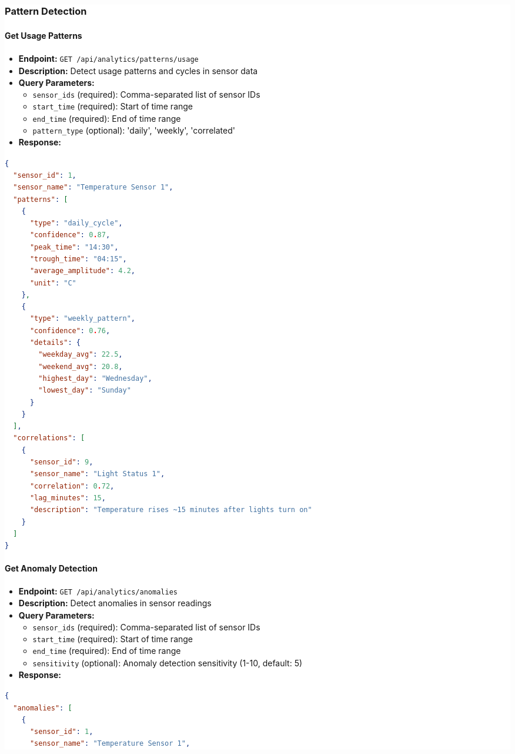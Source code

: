 ### Pattern Detection

#### Get Usage Patterns

- **Endpoint:** `GET /api/analytics/patterns/usage`
- **Description:** Detect usage patterns and cycles in sensor data
- **Query Parameters:**
  - `sensor_ids` (required): Comma-separated list of sensor IDs
  - `start_time` (required): Start of time range
  - `end_time` (required): End of time range
  - `pattern_type` (optional): 'daily', 'weekly', 'correlated'
- **Response:**
```json
{
  "sensor_id": 1,
  "sensor_name": "Temperature Sensor 1",
  "patterns": [
    {
      "type": "daily_cycle",
      "confidence": 0.87,
      "peak_time": "14:30",
      "trough_time": "04:15",
      "average_amplitude": 4.2,
      "unit": "C"
    },
    {
      "type": "weekly_pattern",
      "confidence": 0.76,
      "details": {
        "weekday_avg": 22.5,
        "weekend_avg": 20.8,
        "highest_day": "Wednesday",
        "lowest_day": "Sunday"
      }
    }
  ],
  "correlations": [
    {
      "sensor_id": 9,
      "sensor_name": "Light Status 1",
      "correlation": 0.72,
      "lag_minutes": 15,
      "description": "Temperature rises ~15 minutes after lights turn on"
    }
  ]
}
```

#### Get Anomaly Detection

- **Endpoint:** `GET /api/analytics/anomalies`
- **Description:** Detect anomalies in sensor readings
- **Query Parameters:**
  - `sensor_ids` (required): Comma-separated list of sensor IDs
  - `start_time` (required): Start of time range
  - `end_time` (required): End of time range
  - `sensitivity` (optional): Anomaly detection sensitivity (1-10, default: 5)
- **Response:**
```json
{
  "anomalies": [
    {
      "sensor_id": 1,
      "sensor_name": "Temperature Sensor 1",
```